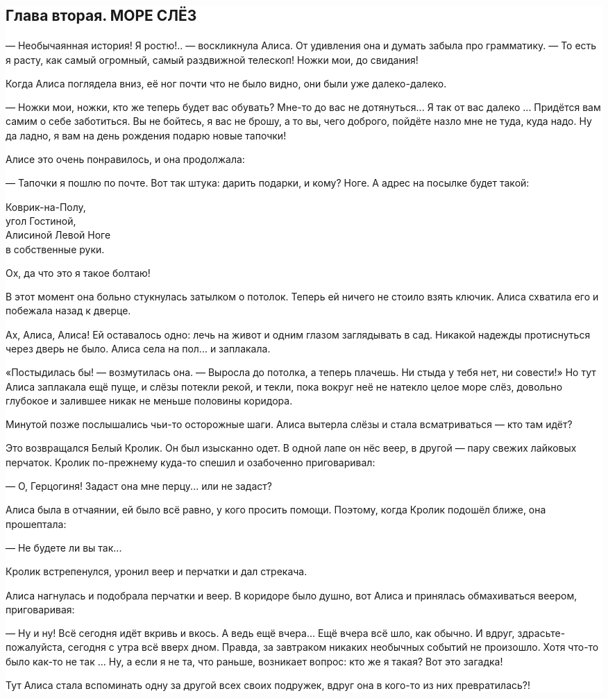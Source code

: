 ## Глава вторая. МОРЕ СЛЁЗ

— Необычаянная история! Я ростю!.. — воскликнула Алиса. От удивления она и думать забыла про грамматику. — То есть я расту, как самый огромный, самый раздвижной телескоп! Ножки мои, до свидания!

Когда Алиса поглядела вниз, её ног почти что не было видно, они были уже далеко-далеко.

— Ножки мои, ножки, кто же теперь будет вас обувать? Мне-то до вас не дотянуться... Я так от вас далеко ... Придётся вам самим о себе заботиться. Вы не бойтесь, я вас не брошу, а то вы, чего доброго, пойдёте назло мне не туда, куда надо. Ну да ладно, я вам на день рождения подарю новые тапочки!

Алисе это очень понравилось, и она продолжала:

— Тапочки я пошлю по почте. Вот так штука: дарить подарки, и кому? Ноге. А адрес на посылке будет такой:

Коврик-на-Полу,  
угол Гостиной,  
Алисиной Левой Ноге  
в собственные руки.

Ох, да что это я такое болтаю!

В этот момент она больно стукнулась затылком о потолок. Теперь ей ничего не стоило взять ключик. Алиса схватила его и побежала назад к дверце.

Ах, Алиса, Алиса! Ей оставалось одно: лечь на живот и одним глазом заглядывать в сад. Никакой надежды протиснуться через дверь не было. Алиса села на пол... и заплакала.

«Постыдилась бы! — возмутилась она. — Выросла до потолка, а теперь плачешь. Ни стыда у тебя нет, ни совести!» Но тут Алиса заплакала ещё пуще, и слёзы потекли рекой, и текли, пока вокруг неё не натекло целое море слёз, довольно глубокое и залившее никак не меньше половины коридора.

Минутой позже послышались чьи-то осторожные шаги. Алиса вытерла слёзы и стала всматриваться — кто там идёт?

Это возвращался Белый Кролик. Он был изысканно одет. В одной лапе он нёс веер, в другой — пару свежих лайковых перчаток. Кролик по-прежнему куда-то спешил и озабоченно приговаривал:

— О, Герцогиня! Задаст она мне перцу... или не задаст?

Алиса была в отчаянии, ей было всё равно, у кого просить помощи. Поэтому, когда Кролик подошёл ближе, она прошептала:

— Не будете ли вы так...

Кролик встрепенулся, уронил веер и перчатки и дал стрекача.

Алиса нагнулась и подобрала перчатки и веер. В коридоре было душно, вот Алиса и принялась обмахиваться веером, приговаривая:

— Ну и ну! Всё сегодня идёт вкривь и вкось. А ведь ещё вчера... Ещё вчера всё шло, как обычно. И вдруг, здрасьте-пожалуйста, сегодня с утра всё вверх дном. Правда, за завтраком никаких необычных событий не произошло. Хотя что-то было как-то не так ... Ну, а если я не та, что раньше, возникает вопрос: кто же я такая? Вот это загадка!

Тут Алиса стала вспоминать одну за другой всех своих подружек, вдруг она в кого-то из них превратилась?!
